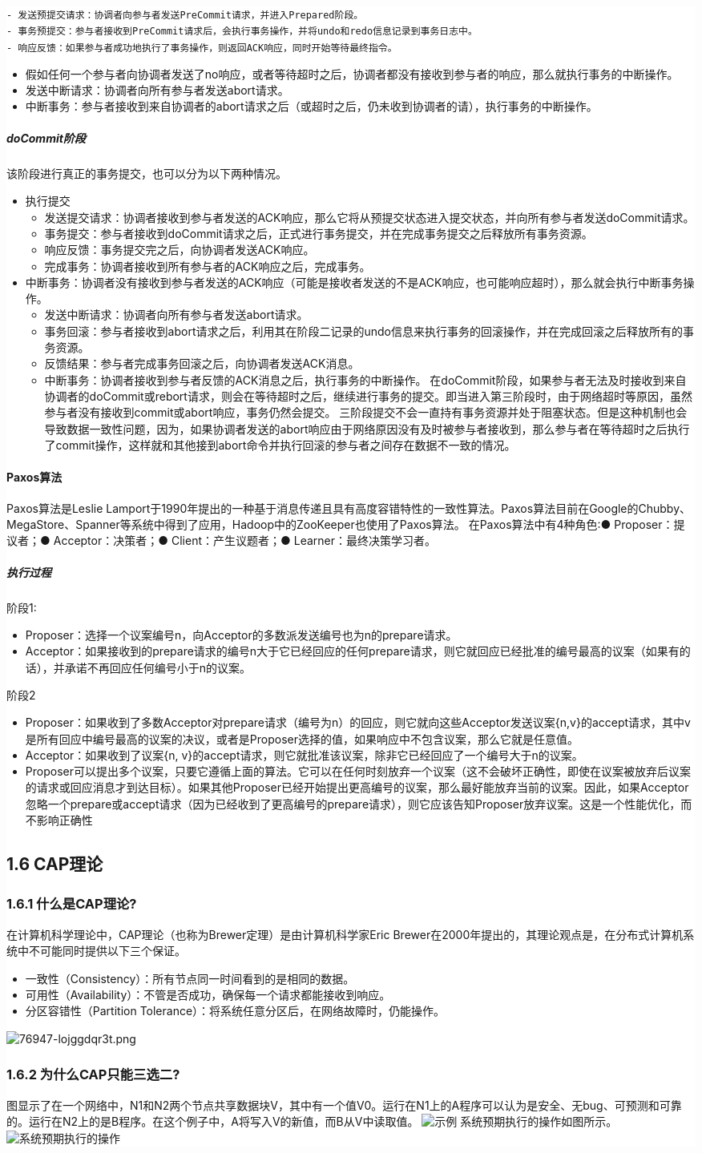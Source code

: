     - 发送预提交请求：协调者向参与者发送PreCommit请求，并进入Prepared阶段。
    - 事务预提交：参与者接收到PreCommit请求后，会执行事务操作，并将undo和redo信息记录到事务日志中。
    - 响应反馈：如果参与者成功地执行了事务操作，则返回ACK响应，同时开始等待最终指令。
- 假如任何一个参与者向协调者发送了no响应，或者等待超时之后，协调者都没有接收到参与者的响应，那么就执行事务的中断操作。
- 发送中断请求：协调者向所有参与者发送abort请求。
- 中断事务：参与者接收到来自协调者的abort请求之后（或超时之后，仍未收到协调者的请），执行事务的中断操作。
##### doCommit阶段
该阶段进行真正的事务提交，也可以分为以下两种情况。
- 执行提交
    - 发送提交请求：协调者接收到参与者发送的ACK响应，那么它将从预提交状态进入提交状态，并向所有参与者发送doCommit请求。
    - 事务提交：参与者接收到doCommit请求之后，正式进行事务提交，并在完成事务提交之后释放所有事务资源。
    - 响应反馈：事务提交完之后，向协调者发送ACK响应。
    - 完成事务：协调者接收到所有参与者的ACK响应之后，完成事务。
- 中断事务：协调者没有接收到参与者发送的ACK响应（可能是接收者发送的不是ACK响应，也可能响应超时），那么就会执行中断事务操作。
    - 发送中断请求：协调者向所有参与者发送abort请求。
    - 事务回滚：参与者接收到abort请求之后，利用其在阶段二记录的undo信息来执行事务的回滚操作，并在完成回滚之后释放所有的事务资源。
    - 反馈结果：参与者完成事务回滚之后，向协调者发送ACK消息。
    - 中断事务：协调者接收到参与者反馈的ACK消息之后，执行事务的中断操作。
在doCommit阶段，如果参与者无法及时接收到来自协调者的doCommit或rebort请求，则会在等待超时之后，继续进行事务的提交。即当进入第三阶段时，由于网络超时等原因，虽然参与者没有接收到commit或abort响应，事务仍然会提交。
三阶段提交不会一直持有事务资源并处于阻塞状态。但是这种机制也会导致数据一致性问题，因为，如果协调者发送的abort响应由于网络原因没有及时被参与者接收到，那么参与者在等待超时之后执行了commit操作，这样就和其他接到abort命令并执行回滚的参与者之间存在数据不一致的情况。
#### Paxos算法
Paxos算法是Leslie Lamport于1990年提出的一种基于消息传递且具有高度容错特性的一致性算法。Paxos算法目前在Google的Chubby、MegaStore、Spanner等系统中得到了应用，Hadoop中的ZooKeeper也使用了Paxos算法。
在Paxos算法中有4种角色:● Proposer：提议者；● Acceptor：决策者；● Client：产生议题者；● Learner：最终决策学习者。
##### 执行过程
阶段1:
- Proposer：选择一个议案编号n，向Acceptor的多数派发送编号也为n的prepare请求。
- Acceptor：如果接收到的prepare请求的编号n大于它已经回应的任何prepare请求，则它就回应已经批准的编号最高的议案（如果有的话），并承诺不再回应任何编号小于n的议案。

阶段2
- Proposer：如果收到了多数Acceptor对prepare请求（编号为n）的回应，则它就向这些Acceptor发送议案{n,v}的accept请求，其中v是所有回应中编号最高的议案的决议，或者是Proposer选择的值，如果响应中不包含议案，那么它就是任意值。
- Acceptor：如果收到了议案{n, v}的accept请求，则它就批准该议案，除非它已经回应了一个编号大于n的议案。
- Proposer可以提出多个议案，只要它遵循上面的算法。它可以在任何时刻放弃一个议案（这不会破坏正确性，即使在议案被放弃后议案的请求或回应消息才到达目标）。如果其他Proposer已经开始提出更高编号的议案，那么最好能放弃当前的议案。因此，如果Acceptor忽略一个prepare或accept请求（因为已经收到了更高编号的prepare请求），则它应该告知Proposer放弃议案。这是一个性能优化，而不影响正确性

## 1.6 CAP理论
### 1.6.1 什么是CAP理论?
在计算机科学理论中，CAP理论（也称为Brewer定理）是由计算机科学家Eric Brewer在2000年提出的，其理论观点是，在分布式计算机系统中不可能同时提供以下三个保证。
- 一致性（Consistency）：所有节点同一时间看到的是相同的数据。
- 可用性（Availability）：不管是否成功，确保每一个请求都能接收到响应。
- 分区容错性（Partition Tolerance）：将系统任意分区后，在网络故障时，仍能操作。

![76947-lojggdqr3t.png](http://www.sukidesu.top/usr/uploads/2020/10/320732975.png)

### 1.6.2 为什么CAP只能三选二?
图显示了在一个网络中，N1和N2两个节点共享数据块V，其中有一个值V0。运行在N1上的A程序可以认为是安全、无bug、可预测和可靠的。运行在N2上的是B程序。在这个例子中，A将写入V的新值，而B从V中读取值。
![示例](http://www.sukidesu.top/usr/uploads/2020/10/3634306562.png)
系统预期执行的操作如图所示。
![系统预期执行的操作](http://www.sukidesu.top/usr/uploads/2020/10/3205094425.png)

